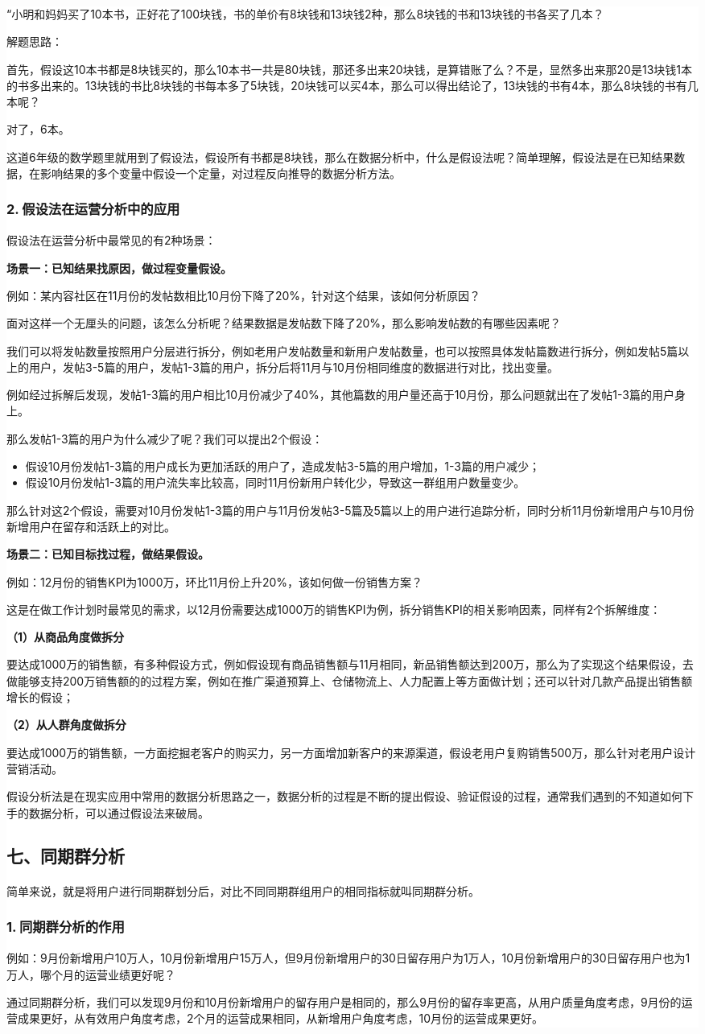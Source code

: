 “小明和妈妈买了10本书，正好花了100块钱，书的单价有8块钱和13块钱2种，那么8块钱的书和13块钱的书各买了几本？

解题思路：

首先，假设这10本书都是8块钱买的，那么10本书一共是80块钱，那还多出来20块钱，是算错账了么？不是，显然多出来那20是13块钱1本的书多出来的。13块钱的书比8块钱的书每本多了5块钱，20块钱可以买4本，那么可以得出结论了，13块钱的书有4本，那么8块钱的书有几本呢？

对了，6本。

这道6年级的数学题里就用到了假设法，假设所有书都是8块钱，那么在数据分析中，什么是假设法呢？简单理解，假设法是在已知结果数据，在影响结果的多个变量中假设一个定量，对过程反向推导的数据分析方法。

### 2\. 假设法在运营分析中的应用

假设法在运营分析中最常见的有2种场景：

**场景一：已知结果找原因，做过程变量假设。**

例如：某内容社区在11月份的发帖数相比10月份下降了20%，针对这个结果，该如何分析原因？

面对这样一个无厘头的问题，该怎么分析呢？结果数据是发帖数下降了20%，那么影响发帖数的有哪些因素呢？

我们可以将发帖数量按照用户分层进行拆分，例如老用户发帖数量和新用户发帖数量，也可以按照具体发帖篇数进行拆分，例如发帖5篇以上的用户，发帖3-5篇的用户，发帖1-3篇的用户，拆分后将11月与10月份相同维度的数据进行对比，找出变量。

例如经过拆解后发现，发帖1-3篇的用户相比10月份减少了40%，其他篇数的用户量还高于10月份，那么问题就出在了发帖1-3篇的用户身上。

那么发帖1-3篇的用户为什么减少了呢？我们可以提出2个假设：

*   假设10月份发帖1-3篇的用户成长为更加活跃的用户了，造成发帖3-5篇的用户增加，1-3篇的用户减少；
*   假设10月份发帖1-3篇的用户流失率比较高，同时11月份新用户转化少，导致这一群组用户数量变少。

那么针对这2个假设，需要对10月份发帖1-3篇的用户与11月份发帖3-5篇及5篇以上的用户进行追踪分析，同时分析11月份新增用户与10月份新增用户在留存和活跃上的对比。

**场景二：已知目标找过程，做结果假设。**

例如：12月份的销售KPI为1000万，环比11月份上升20%，该如何做一份销售方案？

这是在做工作计划时最常见的需求，以12月份需要达成1000万的销售KPI为例，拆分销售KPI的相关影响因素，同样有2个拆解维度：

**（1）从商品角度做拆分**

要达成1000万的销售额，有多种假设方式，例如假设现有商品销售额与11月相同，新品销售额达到200万，那么为了实现这个结果假设，去做能够支持200万销售额的的过程方案，例如在推广渠道预算上、仓储物流上、人力配置上等方面做计划；还可以针对几款产品提出销售额增长的假设；

**（2）从人群角度做拆分**

要达成1000万的销售额，一方面挖掘老客户的购买力，另一方面增加新客户的来源渠道，假设老用户复购销售500万，那么针对老用户设计营销活动。

假设分析法是在现实应用中常用的数据分析思路之一，数据分析的过程是不断的提出假设、验证假设的过程，通常我们遇到的不知道如何下手的数据分析，可以通过假设法来破局。

## 七、同期群分析

简单来说，就是将⽤户进⾏同期群划分后，对⽐不同同期群组⽤户的相同指标就叫同期群分析。

### 1\. 同期群分析的作用

例如：9月份新增用户10万人，10月份新增用户15万人，但9月份新增用户的30日留存用户为1万人，10月份新增用户的30日留存用户也为1万人，哪个月的运营业绩更好呢？

通过同期群分析，我们可以发现9月份和10月份新增用户的留存用户是相同的，那么9月份的留存率更高，从用户质量角度考虑，9月份的运营成果更好，从有效用户角度考虑，2个月的运营成果相同，从新增用户角度考虑，10月份的运营成果更好。
